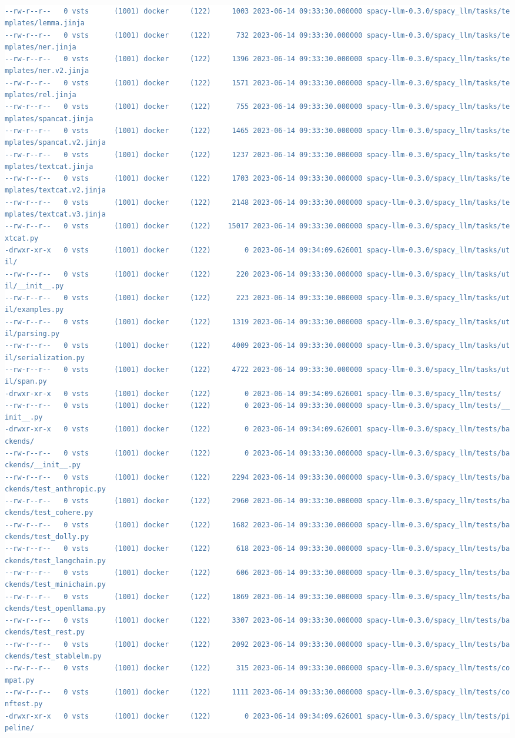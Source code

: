 ```diff
--rw-r--r--   0 vsts      (1001) docker     (122)     1003 2023-06-14 09:33:30.000000 spacy-llm-0.3.0/spacy_llm/tasks/templates/lemma.jinja
--rw-r--r--   0 vsts      (1001) docker     (122)      732 2023-06-14 09:33:30.000000 spacy-llm-0.3.0/spacy_llm/tasks/templates/ner.jinja
--rw-r--r--   0 vsts      (1001) docker     (122)     1396 2023-06-14 09:33:30.000000 spacy-llm-0.3.0/spacy_llm/tasks/templates/ner.v2.jinja
--rw-r--r--   0 vsts      (1001) docker     (122)     1571 2023-06-14 09:33:30.000000 spacy-llm-0.3.0/spacy_llm/tasks/templates/rel.jinja
--rw-r--r--   0 vsts      (1001) docker     (122)      755 2023-06-14 09:33:30.000000 spacy-llm-0.3.0/spacy_llm/tasks/templates/spancat.jinja
--rw-r--r--   0 vsts      (1001) docker     (122)     1465 2023-06-14 09:33:30.000000 spacy-llm-0.3.0/spacy_llm/tasks/templates/spancat.v2.jinja
--rw-r--r--   0 vsts      (1001) docker     (122)     1237 2023-06-14 09:33:30.000000 spacy-llm-0.3.0/spacy_llm/tasks/templates/textcat.jinja
--rw-r--r--   0 vsts      (1001) docker     (122)     1703 2023-06-14 09:33:30.000000 spacy-llm-0.3.0/spacy_llm/tasks/templates/textcat.v2.jinja
--rw-r--r--   0 vsts      (1001) docker     (122)     2148 2023-06-14 09:33:30.000000 spacy-llm-0.3.0/spacy_llm/tasks/templates/textcat.v3.jinja
--rw-r--r--   0 vsts      (1001) docker     (122)    15017 2023-06-14 09:33:30.000000 spacy-llm-0.3.0/spacy_llm/tasks/textcat.py
-drwxr-xr-x   0 vsts      (1001) docker     (122)        0 2023-06-14 09:34:09.626001 spacy-llm-0.3.0/spacy_llm/tasks/util/
--rw-r--r--   0 vsts      (1001) docker     (122)      220 2023-06-14 09:33:30.000000 spacy-llm-0.3.0/spacy_llm/tasks/util/__init__.py
--rw-r--r--   0 vsts      (1001) docker     (122)      223 2023-06-14 09:33:30.000000 spacy-llm-0.3.0/spacy_llm/tasks/util/examples.py
--rw-r--r--   0 vsts      (1001) docker     (122)     1319 2023-06-14 09:33:30.000000 spacy-llm-0.3.0/spacy_llm/tasks/util/parsing.py
--rw-r--r--   0 vsts      (1001) docker     (122)     4009 2023-06-14 09:33:30.000000 spacy-llm-0.3.0/spacy_llm/tasks/util/serialization.py
--rw-r--r--   0 vsts      (1001) docker     (122)     4722 2023-06-14 09:33:30.000000 spacy-llm-0.3.0/spacy_llm/tasks/util/span.py
-drwxr-xr-x   0 vsts      (1001) docker     (122)        0 2023-06-14 09:34:09.626001 spacy-llm-0.3.0/spacy_llm/tests/
--rw-r--r--   0 vsts      (1001) docker     (122)        0 2023-06-14 09:33:30.000000 spacy-llm-0.3.0/spacy_llm/tests/__init__.py
-drwxr-xr-x   0 vsts      (1001) docker     (122)        0 2023-06-14 09:34:09.626001 spacy-llm-0.3.0/spacy_llm/tests/backends/
--rw-r--r--   0 vsts      (1001) docker     (122)        0 2023-06-14 09:33:30.000000 spacy-llm-0.3.0/spacy_llm/tests/backends/__init__.py
--rw-r--r--   0 vsts      (1001) docker     (122)     2294 2023-06-14 09:33:30.000000 spacy-llm-0.3.0/spacy_llm/tests/backends/test_anthropic.py
--rw-r--r--   0 vsts      (1001) docker     (122)     2960 2023-06-14 09:33:30.000000 spacy-llm-0.3.0/spacy_llm/tests/backends/test_cohere.py
--rw-r--r--   0 vsts      (1001) docker     (122)     1682 2023-06-14 09:33:30.000000 spacy-llm-0.3.0/spacy_llm/tests/backends/test_dolly.py
--rw-r--r--   0 vsts      (1001) docker     (122)      618 2023-06-14 09:33:30.000000 spacy-llm-0.3.0/spacy_llm/tests/backends/test_langchain.py
--rw-r--r--   0 vsts      (1001) docker     (122)      606 2023-06-14 09:33:30.000000 spacy-llm-0.3.0/spacy_llm/tests/backends/test_minichain.py
--rw-r--r--   0 vsts      (1001) docker     (122)     1869 2023-06-14 09:33:30.000000 spacy-llm-0.3.0/spacy_llm/tests/backends/test_openllama.py
--rw-r--r--   0 vsts      (1001) docker     (122)     3307 2023-06-14 09:33:30.000000 spacy-llm-0.3.0/spacy_llm/tests/backends/test_rest.py
--rw-r--r--   0 vsts      (1001) docker     (122)     2092 2023-06-14 09:33:30.000000 spacy-llm-0.3.0/spacy_llm/tests/backends/test_stablelm.py
--rw-r--r--   0 vsts      (1001) docker     (122)      315 2023-06-14 09:33:30.000000 spacy-llm-0.3.0/spacy_llm/tests/compat.py
--rw-r--r--   0 vsts      (1001) docker     (122)     1111 2023-06-14 09:33:30.000000 spacy-llm-0.3.0/spacy_llm/tests/conftest.py
-drwxr-xr-x   0 vsts      (1001) docker     (122)        0 2023-06-14 09:34:09.626001 spacy-llm-0.3.0/spacy_llm/tests/pipeline/
```
